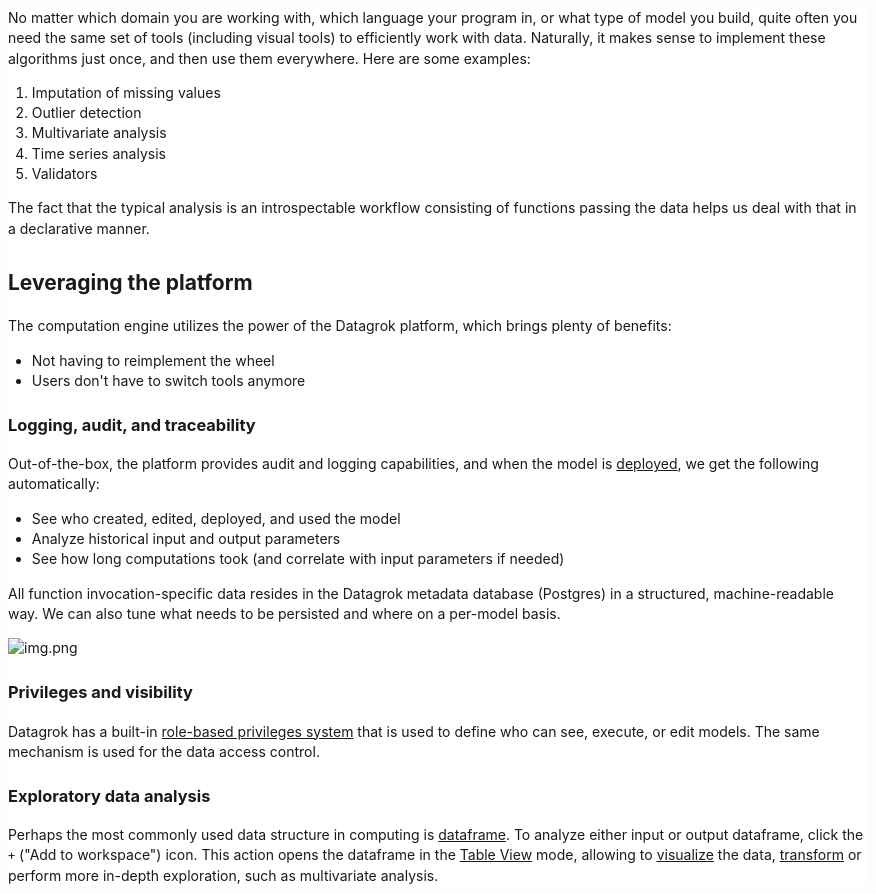 No matter which domain you are working with, which language your program in, or what type of model you build, quite
often you need the same set of tools (including visual tools) to efficiently work with data. Naturally, it makes sense
to implement these algorithms just once, and then use them everywhere. Here are some examples:

1. Imputation of missing values
2. Outlier detection
3. Multivariate analysis
4. Time series analysis
5. Validators

The fact that the typical analysis is an introspectable workflow consisting of functions passing the data helps us deal
with that in a declarative manner.

## Leveraging the platform

The computation engine utilizes the power of the Datagrok platform, which brings plenty of benefits:

* Not having to reimplement the wheel
* Users don't have to switch tools anymore

### Logging, audit, and traceability

Out-of-the-box, the platform provides audit and logging capabilities, and when the model is [deployed](#deployment), we
get the following automatically:

* See who created, edited, deployed, and used the model
* Analyze historical input and output parameters
* See how long computations took (and correlate with input parameters if needed)

All function invocation-specific data resides in the Datagrok metadata database (Postgres)
in a structured, machine-readable way. We can also tune what needs to be persisted and where on a per-model basis.

![img.png](img.png)

### Privileges and visibility

Datagrok has a built-in [role-based privileges system](../govern/access-control/access-control.md#authorization)
that is used to define who can see, execute, or edit models. The same mechanism is used for the data access control.

### Exploratory data analysis

Perhaps the most commonly used data structure in computing is [dataframe](../develop/advanced/data-frame.md). To analyze
either input or output dataframe, click the `+` ("Add to workspace")
icon. This action opens the dataframe in the [Table View](../datagrok/navigation/views/table-view.md)
mode, allowing to [visualize](../visualize/viewers/viewers.md) the data,
[transform](../transform/query-transformations.md)
or perform more in-depth exploration, such as multivariate analysis.

